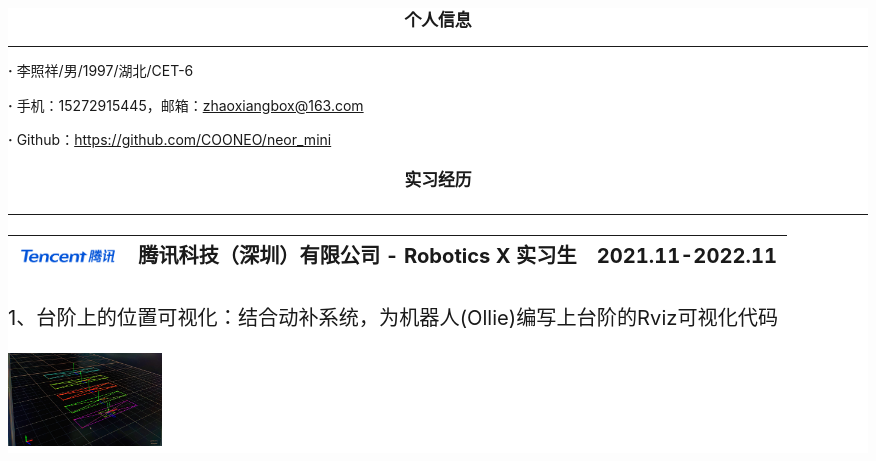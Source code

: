 <center><big><b>个人信息</b></big></center>

------

**·** 李照祥/男/1997/湖北/CET-6

**·** 手机：15272915445，邮箱：zhaoxiangbox@163.com

**·** Github：https://github.com/COONEO/neor_mini



<center><big><b>实习经历</b><big></center>

------

| <img src="image/Logo/Tencent_Logo.png" style="zoom:10%;" /> | 腾讯科技（深圳）有限公司 - Robotics X 实习生 | 2021.11-2022.11 |
| ----------------------------------------------------------- | :------------------------------------------- | --------------- |

1、台阶上的位置可视化：结合动补系统，为机器⼈(Ollie)编写上台阶的Rviz可视化代码

<img src="image/Tencent/Ollie-step-visual.jpg" style="zoom:15%;" />
